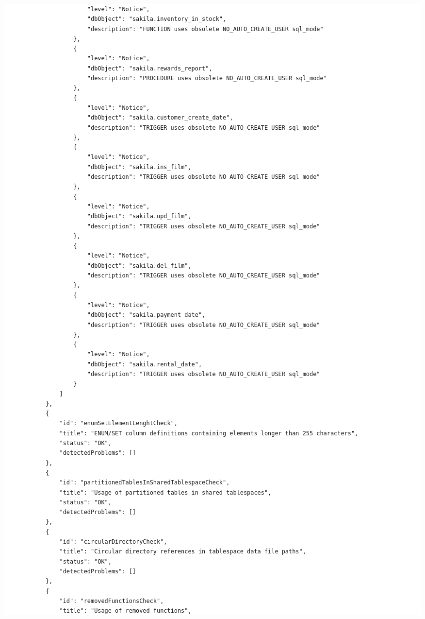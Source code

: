 ```    
                        "level": "Notice",
                        "dbObject": "sakila.inventory_in_stock",
                        "description": "FUNCTION uses obsolete NO_AUTO_CREATE_USER sql_mode"
                    },
                    {
                        "level": "Notice",
                        "dbObject": "sakila.rewards_report",
                        "description": "PROCEDURE uses obsolete NO_AUTO_CREATE_USER sql_mode"
                    },
                    {
                        "level": "Notice",
                        "dbObject": "sakila.customer_create_date",
                        "description": "TRIGGER uses obsolete NO_AUTO_CREATE_USER sql_mode"
                    },
                    {
                        "level": "Notice",
                        "dbObject": "sakila.ins_film",
                        "description": "TRIGGER uses obsolete NO_AUTO_CREATE_USER sql_mode"
                    },
                    {
                        "level": "Notice",
                        "dbObject": "sakila.upd_film",
                        "description": "TRIGGER uses obsolete NO_AUTO_CREATE_USER sql_mode"
                    },
                    {
                        "level": "Notice",
                        "dbObject": "sakila.del_film",
                        "description": "TRIGGER uses obsolete NO_AUTO_CREATE_USER sql_mode"
                    },
                    {
                        "level": "Notice",
                        "dbObject": "sakila.payment_date",
                        "description": "TRIGGER uses obsolete NO_AUTO_CREATE_USER sql_mode"
                    },
                    {
                        "level": "Notice",
                        "dbObject": "sakila.rental_date",
                        "description": "TRIGGER uses obsolete NO_AUTO_CREATE_USER sql_mode"
                    }
                ]
            },
            {
                "id": "enumSetElementLenghtCheck",
                "title": "ENUM/SET column definitions containing elements longer than 255 characters",
                "status": "OK",
                "detectedProblems": []
            },
            {
                "id": "partitionedTablesInSharedTablespaceCheck",
                "title": "Usage of partitioned tables in shared tablespaces",
                "status": "OK",
                "detectedProblems": []
            },
            {
                "id": "circularDirectoryCheck",
                "title": "Circular directory references in tablespace data file paths",
                "status": "OK",
                "detectedProblems": []
            },
            {
                "id": "removedFunctionsCheck",
                "title": "Usage of removed functions",
```